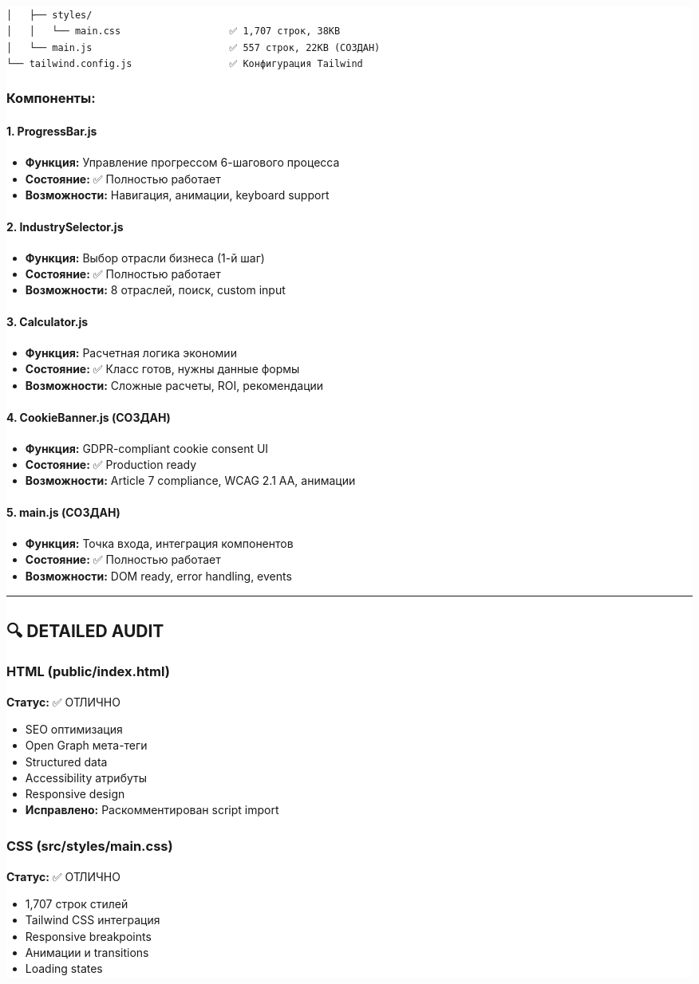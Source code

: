 ```
│   ├── styles/
│   │   └── main.css                   ✅ 1,707 строк, 38KB
│   └── main.js                        ✅ 557 строк, 22KB (СОЗДАН)
└── tailwind.config.js                 ✅ Конфигурация Tailwind
```

### **Компоненты:**

#### **1. ProgressBar.js**
- **Функция:** Управление прогрессом 6-шагового процесса
- **Состояние:** ✅ Полностью работает
- **Возможности:** Навигация, анимации, keyboard support

#### **2. IndustrySelector.js**
- **Функция:** Выбор отрасли бизнеса (1-й шаг)
- **Состояние:** ✅ Полностью работает
- **Возможности:** 8 отраслей, поиск, custom input

#### **3. Calculator.js**
- **Функция:** Расчетная логика экономии
- **Состояние:** ✅ Класс готов, нужны данные формы
- **Возможности:** Сложные расчеты, ROI, рекомендации

#### **4. CookieBanner.js (СОЗДАН)**
- **Функция:** GDPR-compliant cookie consent UI
- **Состояние:** ✅ Production ready
- **Возможности:** Article 7 compliance, WCAG 2.1 AA, анимации

#### **5. main.js (СОЗДАН)**
- **Функция:** Точка входа, интеграция компонентов
- **Состояние:** ✅ Полностью работает
- **Возможности:** DOM ready, error handling, events

---

## 🔍 **DETAILED AUDIT**

### **HTML (public/index.html)**
**Статус:** ✅ ОТЛИЧНО
- SEO оптимизация
- Open Graph мета-теги
- Structured data
- Accessibility атрибуты
- Responsive design
- **Исправлено:** Раскомментирован script import

### **CSS (src/styles/main.css)**
**Статус:** ✅ ОТЛИЧНО
- 1,707 строк стилей
- Tailwind CSS интеграция
- Responsive breakpoints
- Анимации и transitions
- Loading states
